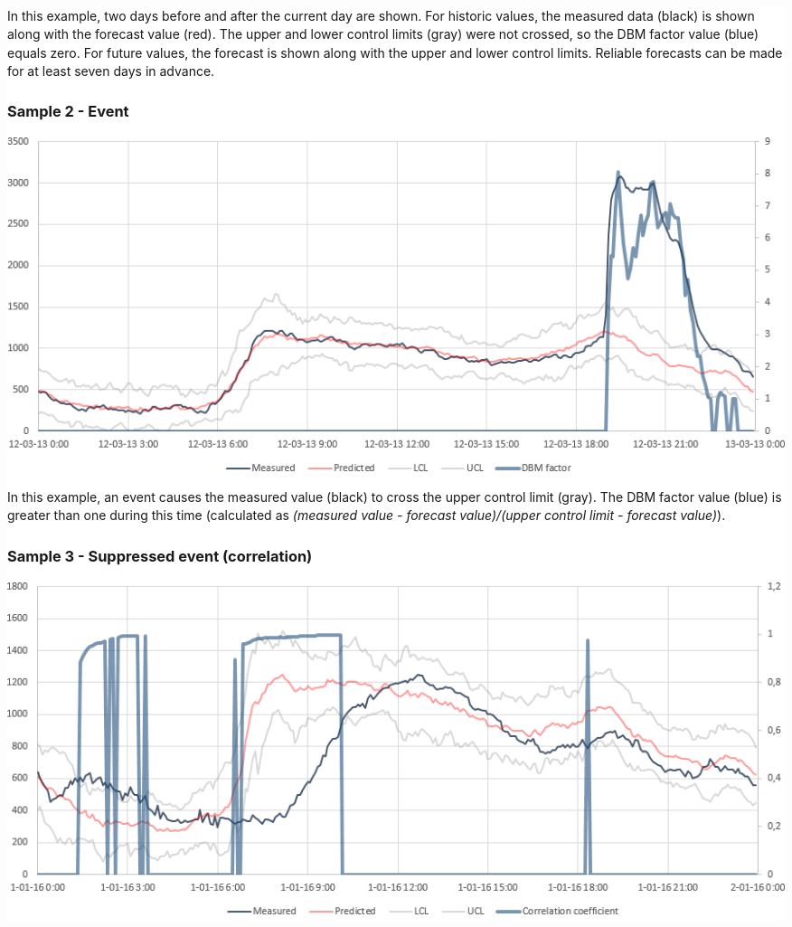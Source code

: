 
In this example, two days before and after the current day are shown. For historic values, the measured data (black) is shown along with the forecast value (red). The upper and lower control limits (gray) were not crossed, so the DBM factor value (blue) equals zero. For future values, the forecast is shown along with the upper and lower control limits. Reliable forecasts can be made for at least seven days in advance.

### Sample 2 - Event
![Sample 2](img/sample2.png)

In this example, an event causes the measured value (black) to cross the upper control limit (gray). The DBM factor value (blue) is greater than one during this time (calculated as _(measured value - forecast value)/(upper control limit - forecast value)_).

### Sample 3 - Suppressed event (correlation)
![Sample 3a](img/sample3a.png)